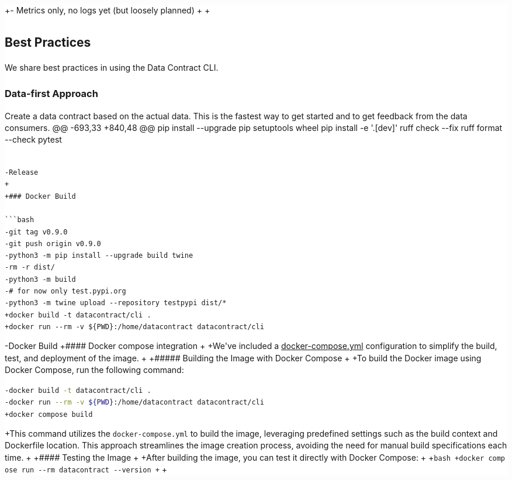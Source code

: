 +- Metrics only, no logs yet (but loosely planned)
+
+
 ## Best Practices
 
 We share best practices in using the Data Contract CLI.
 
 ### Data-first Approach
 
 Create a data contract based on the actual data. This is the fastest way to get started and to get feedback from the data consumers.
@@ -693,33 +840,48 @@
 pip install --upgrade pip setuptools wheel
 pip install -e '.[dev]'
 ruff check --fix
 ruff format --check
 pytest
 ```
 
-Release
+
+### Docker Build
 
 ```bash
-git tag v0.9.0
-git push origin v0.9.0
-python3 -m pip install --upgrade build twine
-rm -r dist/
-python3 -m build
-# for now only test.pypi.org
-python3 -m twine upload --repository testpypi dist/*
+docker build -t datacontract/cli .
+docker run --rm -v ${PWD}:/home/datacontract datacontract/cli
 ```
 
-Docker Build
+#### Docker compose integration
+
+We've included a [docker-compose.yml](./docker-compose.yml) configuration to simplify the build, test, and deployment of the image.
+
+##### Building the Image with Docker Compose
+
+To build the Docker image using Docker Compose, run the following command:
 
 ```bash
-docker build -t datacontract/cli .
-docker run --rm -v ${PWD}:/home/datacontract datacontract/cli
+docker compose build
 ```
 
+This command utilizes the `docker-compose.yml` to build the image, leveraging predefined settings such as the build context and Dockerfile location. This approach streamlines the image creation process, avoiding the need for manual build specifications each time.
+
+#### Testing the Image
+
+After building the image, you can test it directly with Docker Compose:
+
+```bash
+docker compose run --rm datacontract --version
+```
+